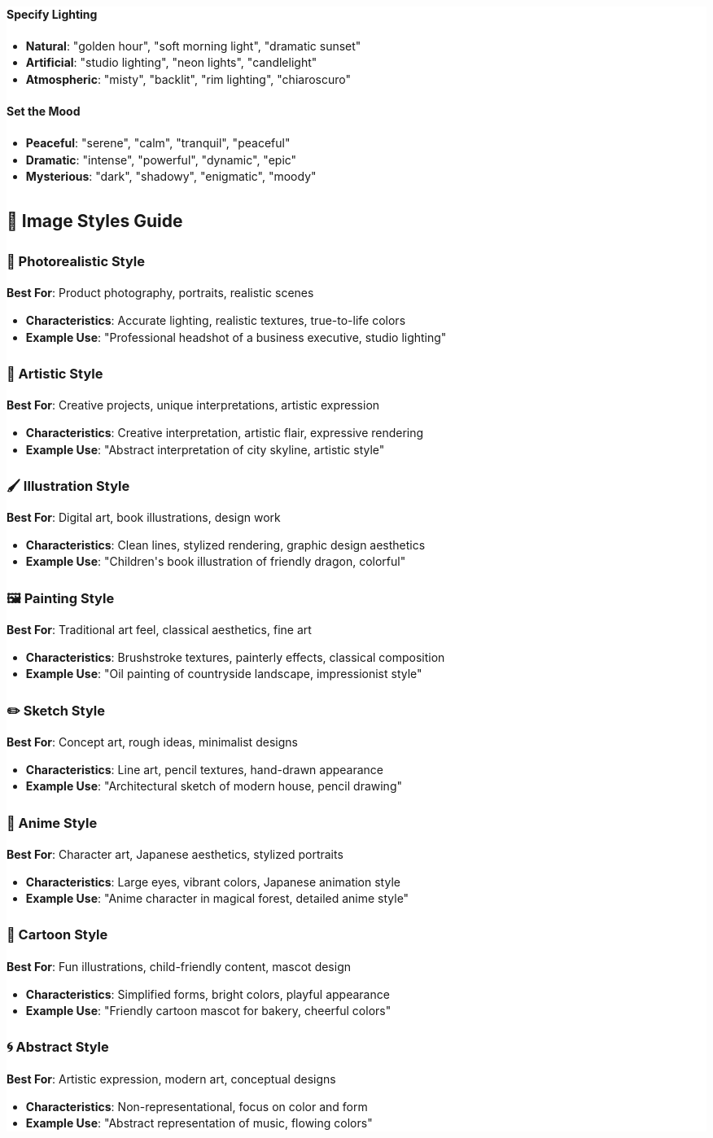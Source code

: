 #### Specify Lighting
- **Natural**: "golden hour", "soft morning light", "dramatic sunset"
- **Artificial**: "studio lighting", "neon lights", "candlelight"
- **Atmospheric**: "misty", "backlit", "rim lighting", "chiaroscuro"

#### Set the Mood
- **Peaceful**: "serene", "calm", "tranquil", "peaceful"
- **Dramatic**: "intense", "powerful", "dynamic", "epic"
- **Mysterious**: "dark", "shadowy", "enigmatic", "moody"

## 🎨 Image Styles Guide

### 📸 Photorealistic Style
**Best For**: Product photography, portraits, realistic scenes
- **Characteristics**: Accurate lighting, realistic textures, true-to-life colors
- **Example Use**: "Professional headshot of a business executive, studio lighting"

### 🎨 Artistic Style
**Best For**: Creative projects, unique interpretations, artistic expression
- **Characteristics**: Creative interpretation, artistic flair, expressive rendering
- **Example Use**: "Abstract interpretation of city skyline, artistic style"

### 🖌️ Illustration Style
**Best For**: Digital art, book illustrations, design work
- **Characteristics**: Clean lines, stylized rendering, graphic design aesthetics
- **Example Use**: "Children's book illustration of friendly dragon, colorful"

### 🖼️ Painting Style
**Best For**: Traditional art feel, classical aesthetics, fine art
- **Characteristics**: Brushstroke textures, painterly effects, classical composition
- **Example Use**: "Oil painting of countryside landscape, impressionist style"

### ✏️ Sketch Style
**Best For**: Concept art, rough ideas, minimalist designs
- **Characteristics**: Line art, pencil textures, hand-drawn appearance
- **Example Use**: "Architectural sketch of modern house, pencil drawing"

### 🌸 Anime Style
**Best For**: Character art, Japanese aesthetics, stylized portraits
- **Characteristics**: Large eyes, vibrant colors, Japanese animation style
- **Example Use**: "Anime character in magical forest, detailed anime style"

### 🎪 Cartoon Style
**Best For**: Fun illustrations, child-friendly content, mascot design
- **Characteristics**: Simplified forms, bright colors, playful appearance
- **Example Use**: "Friendly cartoon mascot for bakery, cheerful colors"

### 🌀 Abstract Style
**Best For**: Artistic expression, modern art, conceptual designs
- **Characteristics**: Non-representational, focus on color and form
- **Example Use**: "Abstract representation of music, flowing colors"
